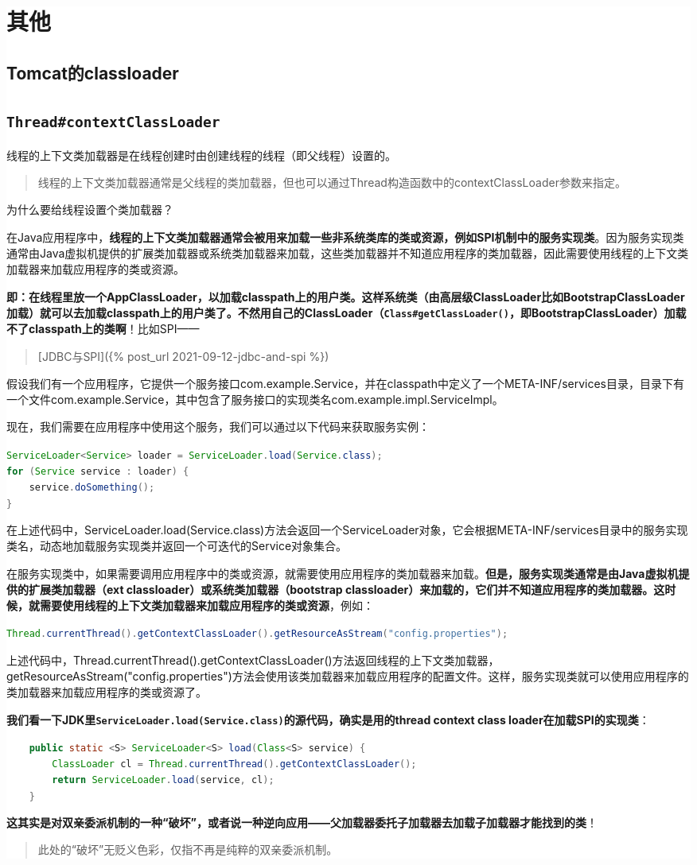 # 其他
## Tomcat的classloader

## `Thread#contextClassLoader`
线程的上下文类加载器是在线程创建时由创建线程的线程（即父线程）设置的。

> 线程的上下文类加载器通常是父线程的类加载器，但也可以通过Thread构造函数中的contextClassLoader参数来指定。

为什么要给线程设置个类加载器？

在Java应用程序中，**线程的上下文类加载器通常会被用来加载一些非系统类库的类或资源，例如SPI机制中的服务实现类**。因为服务实现类通常由Java虚拟机提供的扩展类加载器或系统类加载器来加载，这些类加载器并不知道应用程序的类加载器，因此需要使用线程的上下文类加载器来加载应用程序的类或资源。

**即：在线程里放一个AppClassLoader，以加载classpath上的用户类。这样系统类（由高层级ClassLoader比如BootstrapClassLoader加载）就可以去加载classpath上的用户类了。不然用自己的ClassLoader（`Class#getClassLoader()`，即BootstrapClassLoader）加载不了classpath上的类啊**！比如SPI——

> [JDBC与SPI]({% post_url 2021-09-12-jdbc-and-spi %})

假设我们有一个应用程序，它提供一个服务接口com.example.Service，并在classpath中定义了一个META-INF/services目录，目录下有一个文件com.example.Service，其中包含了服务接口的实现类名com.example.impl.ServiceImpl。

现在，我们需要在应用程序中使用这个服务，我们可以通过以下代码来获取服务实例：
```java
ServiceLoader<Service> loader = ServiceLoader.load(Service.class);
for (Service service : loader) {
    service.doSomething();
}
```
在上述代码中，ServiceLoader.load(Service.class)方法会返回一个ServiceLoader对象，它会根据META-INF/services目录中的服务实现类名，动态地加载服务实现类并返回一个可迭代的Service对象集合。

在服务实现类中，如果需要调用应用程序中的类或资源，就需要使用应用程序的类加载器来加载。**但是，服务实现类通常是由Java虚拟机提供的扩展类加载器（ext classloader）或系统类加载器（bootstrap classloader）来加载的，它们并不知道应用程序的类加载器。这时候，就需要使用线程的上下文类加载器来加载应用程序的类或资源**，例如：
```java
Thread.currentThread().getContextClassLoader().getResourceAsStream("config.properties");
```
上述代码中，Thread.currentThread().getContextClassLoader()方法返回线程的上下文类加载器，getResourceAsStream("config.properties")方法会使用该类加载器来加载应用程序的配置文件。这样，服务实现类就可以使用应用程序的类加载器来加载应用程序的类或资源了。

**我们看一下JDK里`ServiceLoader.load(Service.class)`的源代码，确实是用的thread context class loader在加载SPI的实现类**：
```java
    public static <S> ServiceLoader<S> load(Class<S> service) {
        ClassLoader cl = Thread.currentThread().getContextClassLoader();
        return ServiceLoader.load(service, cl);
    }
```

**这其实是对双亲委派机制的一种“破坏”，或者说一种逆向应用——父加载器委托子加载器去加载子加载器才能找到的类**！

> 此处的“破坏”无贬义色彩，仅指不再是纯粹的双亲委派机制。

